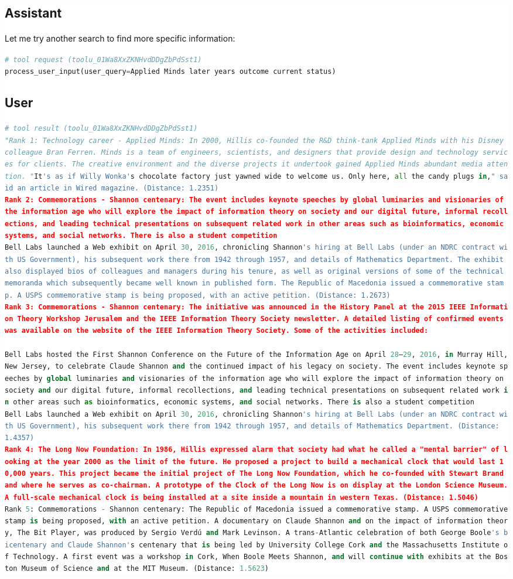 
## Assistant



Let me try another search to find more specific information:


```python
# tool request (toolu_01Wa8XxZKNHvdDDgZbPdSst1)
process_user_input(user_query=Applied Minds later years outcome current status)
```


## User


```python
# tool result (toolu_01Wa8XxZKNHvdDDgZbPdSst1)
"Rank 1: Technology career - Applied Minds: In 2000, Hillis co-founded the R&D think-tank Applied Minds with his Disney colleague Bran Ferren. Minds is a team of engineers, scientists, and designers that provide design and technology services for clients. The creative environment and the diverse projects it undertook gained Applied Minds abundant media attention. "It's as if Willy Wonka's chocolate factory just yawned wide to welcome us. Only here, all the candy plugs in," said an article in Wired magazine. (Distance: 1.2351)
Rank 2: Commemorations - Shannon centenary: The event includes keynote speeches by global luminaries and visionaries of the information age who will explore the impact of information theory on society and our digital future, informal recollections, and leading technical presentations on subsequent related work in other areas such as bioinformatics, economic systems, and social networks. There is also a student competition
Bell Labs launched a Web exhibit on April 30, 2016, chronicling Shannon's hiring at Bell Labs (under an NDRC contract with US Government), his subsequent work there from 1942 through 1957, and details of Mathematics Department. The exhibit also displayed bios of colleagues and managers during his tenure, as well as original versions of some of the technical memoranda which subsequently became well known in published form. The Republic of Macedonia issued a commemorative stamp. A USPS commemorative stamp is being proposed, with an active petition. (Distance: 1.2673)
Rank 3: Commemorations - Shannon centenary: The initiative was announced in the History Panel at the 2015 IEEE Information Theory Workshop Jerusalem and the IEEE Information Theory Society newsletter. A detailed listing of confirmed events was available on the website of the IEEE Information Theory Society. Some of the activities included:

Bell Labs hosted the First Shannon Conference on the Future of the Information Age on April 28–29, 2016, in Murray Hill, New Jersey, to celebrate Claude Shannon and the continued impact of his legacy on society. The event includes keynote speeches by global luminaries and visionaries of the information age who will explore the impact of information theory on society and our digital future, informal recollections, and leading technical presentations on subsequent related work in other areas such as bioinformatics, economic systems, and social networks. There is also a student competition
Bell Labs launched a Web exhibit on April 30, 2016, chronicling Shannon's hiring at Bell Labs (under an NDRC contract with US Government), his subsequent work there from 1942 through 1957, and details of Mathematics Department. (Distance: 1.4357)
Rank 4: The Long Now Foundation: In 1986, Hillis expressed alarm that society had what he called a "mental barrier" of looking at the year 2000 as the limit of the future. He proposed a project to build a mechanical clock that would last 10,000 years. This project became the initial project of The Long Now Foundation, which he co-founded with Stewart Brand and where he serves as co-chairman. A prototype of the Clock of the Long Now is on display at the London Science Museum. A full-scale mechanical clock is being installed at a site inside a mountain in western Texas. (Distance: 1.5046)
Rank 5: Commemorations - Shannon centenary: The Republic of Macedonia issued a commemorative stamp. A USPS commemorative stamp is being proposed, with an active petition. A documentary on Claude Shannon and on the impact of information theory, The Bit Player, was produced by Sergio Verdú and Mark Levinson. A trans-Atlantic celebration of both George Boole's bicentenary and Claude Shannon's centenary that is being led by University College Cork and the Massachusetts Institute of Technology. A first event was a workshop in Cork, When Boole Meets Shannon, and will continue with exhibits at the Boston Museum of Science and at the MIT Museum. (Distance: 1.5623)
```
